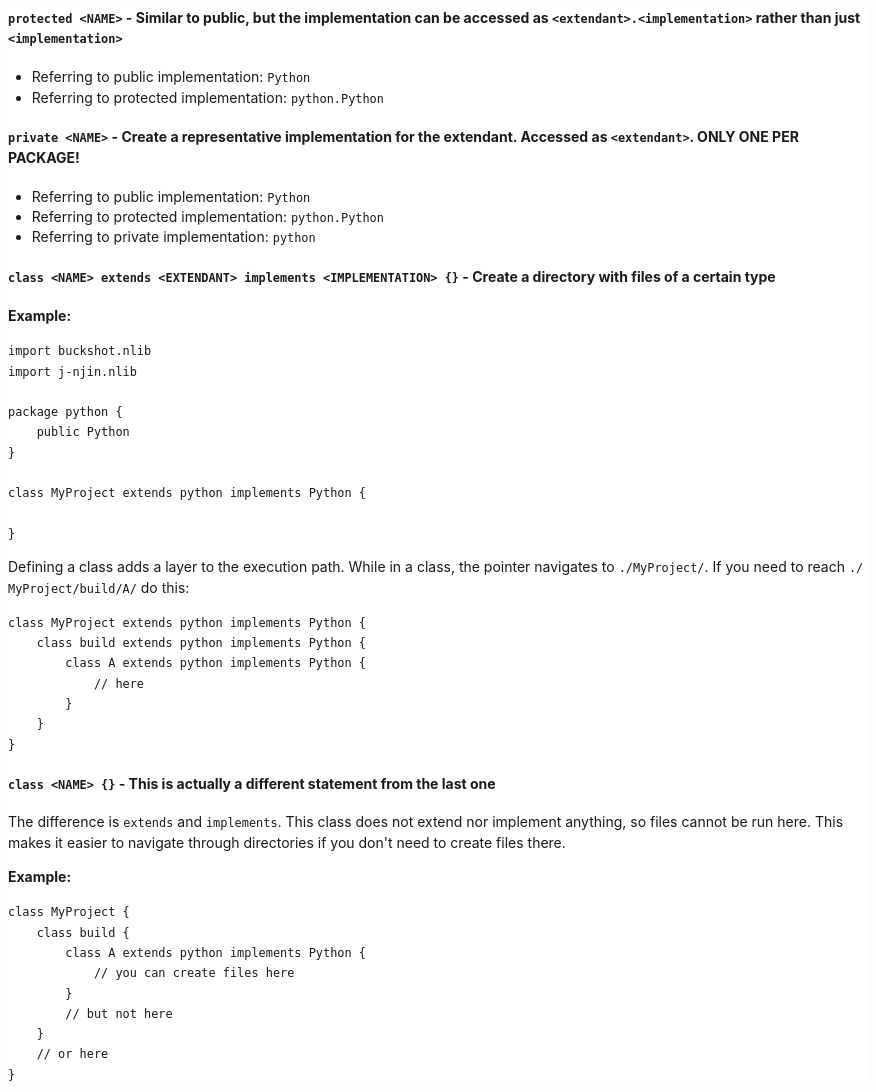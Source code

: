 #### `protected <NAME>` - Similar to public, but the implementation can be accessed as `<extendant>.<implementation>` rather than just `<implementation>`

- Referring to public implementation: `Python`
- Referring to protected implementation: `python.Python`

#### `private <NAME>` - Create a representative implementation for the extendant. Accessed as `<extendant>`. ONLY ONE PER PACKAGE!

- Referring to public implementation: `Python`
- Referring to protected implementation: `python.Python`
- Referring to private implementation: `python`

#### `class <NAME> extends <EXTENDANT> implements <IMPLEMENTATION> {}` - Create a directory with files of a certain type

**Example:**
```njin
import buckshot.nlib
import j-njin.nlib

package python {
    public Python
}

class MyProject extends python implements Python {

}
```
Defining a class adds a layer to the execution path. While in a class, the pointer navigates to `./MyProject/`. If you need to reach `./MyProject/build/A/` do this:

```njin
class MyProject extends python implements Python {
    class build extends python implements Python {
        class A extends python implements Python {
            // here
        }
    }
}
```

#### `class <NAME> {}` - This is actually a different statement from the last one

The difference is `extends` and `implements`. This class does not extend nor implement anything, so files cannot be run here. This makes it easier to navigate through directories if you don't need to create files there.

**Example:**
```njin
class MyProject {
    class build {
        class A extends python implements Python {
            // you can create files here
        }
        // but not here
    }
    // or here
}
```
